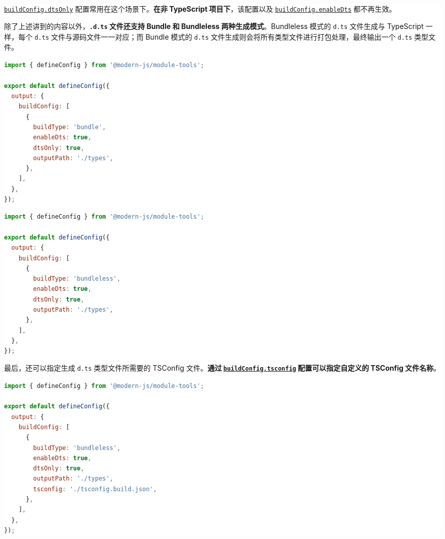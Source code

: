 
[`buildConfig.dtsOnly`](/docs/apis/module/config/output/build-config/dts-only) 配置常用在这个场景下。**在非 TypeScript 项目下**，该配置以及 [`buildConfig.enableDts`](/docs/apis/module/config/output/build-config/enable-dts) 都不再生效。


除了上述讲到的内容以外，**`.d.ts` 文件还支持 Bundle 和 Bundleless 两种生成模式**。Bundleless 模式的 `d.ts` 文件生成与 TypeScript 一样，每个 `d.ts` 文件与源码文件一一对应；而 Bundle 模式的 `d.ts` 文件生成则会将所有类型文件进行打包处理，最终输出一个 `d.ts` 类型文件。

```js title="Bundle 模式 d.ts 文件生成对应的 modern.config.js"
import { defineConfig } from '@modern-js/module-tools';

export default defineConfig({
  output: {
    buildConfig: [
      {
        buildType: 'bundle',
        enableDts: true,
        dtsOnly: true,
        outputPath: './types',
      },
    ],
  },
});
```

```js title="Bundleless 模式 d.ts 文件生成对应的 modern.config.js"
import { defineConfig } from '@modern-js/module-tools';

export default defineConfig({
  output: {
    buildConfig: [
      {
        buildType: 'bundleless',
        enableDts: true,
        dtsOnly: true,
        outputPath: './types',
      },
    ],
  },
});
```

最后，还可以指定生成 `d.ts` 类型文件所需要的 TSConfig 文件。**通过 [`buildConfig.tsconfig`](/docs/apis/module/config/output/build-config/tsconfig) 配置可以指定自定义的 TSConfig 文件名称**。

```js title="使用 buildConfig.tsconfig 的 modern.config.js"
import { defineConfig } from '@modern-js/module-tools';

export default defineConfig({
  output: {
    buildConfig: [
      {
        buildType: 'bundleless',
        enableDts: true,
        dtsOnly: true,
        outputPath: './types',
        tsconfig: './tsconfig.build.json',
      },
    ],
  },
});
```
